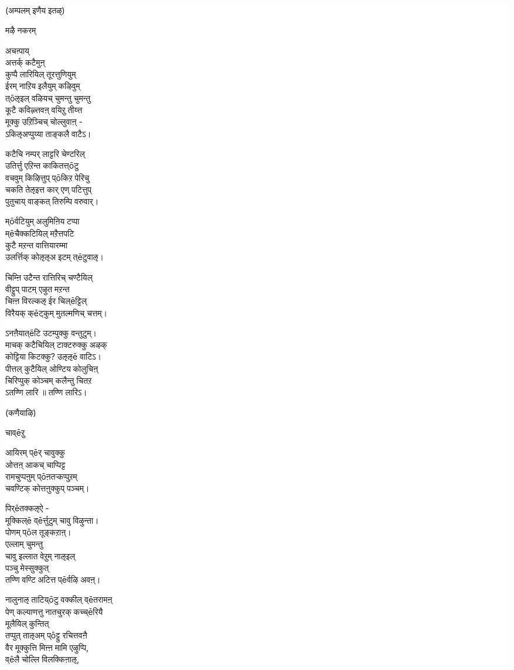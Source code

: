 (अम्पलम् इणैय इतऴ्) 

मऴै नकरम्  
    
अचऩ्पाय्    
अत्तर्क् कटैमुऩ्   
कुप्पै लारियिल् तूरत्तुणियुम्   
ईरम् नाऱिय इलैयुम् कऴिवुम्   
त्ōऌइल् वऴियच् चुमन्तु चुमन्तु   
कूटै कविऴ्त्तवऩ् वयिऱु तीय्त्त   
मूक्कु उऱिञ्चिच् चोल्लुवाऩ् -   
ऽकिऌअप्पुय्या ताङ्कलै वाटैऽ।   
    
कटैचि नम्पर् लाट्टरि चेण्टरिल्   
उतिर्त्तु एऱिन्त काकितत्त्ōटु   
वचवुम् किऴित्तुप् प्ōकिऱ पेरिचु   
चकति तेऌइत्त कार् एण् पटित्तुप्   
पुतुचाय् वाङ्कत् तिरुम्पि वरुवार्।   
    
म्ōर्वटियुम् अलुमिऩिय टप्पा   
म्ēचैक्कटियिल् मऱैत्तपटि   
कुटै मऱन्त वात्तियारम्मा   
उलर्त्तिक् कोऌऌअ इटम् त्ēटुवाऌ।   
    
चिम्ऩि उटैन्त रात्तिरिच् चण्टैयिल्   
वीट्टुप् पाटम् एऴुत मऱन्त   
चिऩ्ऩ विरल्कऌ ईर चिल्ēट्टिल्   
विरैयक् क्ēट्कुम् मुतल्मणिच् चत्तम्।   
    
ऽनऩैयात्ēटि उटम्पुक्कु वन्तुटुम्।   
माचक् कटैचियिल् टाक्टरुक्कु अऴक्   
कोट्टिया किटक्कु? उऌऌē वाटिऽ।   
पीत्तल् कुटैयिल् ओण्टिय कोलुचिऩ्   
चिरिप्पुक् कोञ्चम् कलैन्तु चितऱ   
ऽतण्णि लारि ॥ तण्णि लारिऽ।   
    
(कणैयाऴि) 

चाव्ēऱु  
    
आयिरम् प्ēर् चावुक्कु    
ओत्तऩ् आकच् चाप्पिट्ट   
रामचुप्पऩुम् प्ōऩतऱ्कप्पुऱम्   
चवण्टिक् कोत्तऩुक्कुप् पञ्चम्।   
    
पिर्ēतक्कऌऐ -    
मूक्किल्ē व्ēर्त्तुटुम् चावु विऴुन्ता।   
पोणम् प्ōल तूङ्कऱाऩ्।    
एल्लाम् चुमन्तु   
चावु इल्लात वेऱुम् नाऌइल्   
पञ्चु मेस्सुक्कुत्   
तण्णि वण्टि अटित्त प्ēर्वऴि अवऩ्।   
    
नालुनाऌ ताटिय्ōटु वक्कील् व्ēतरामऩ्   
पेण् कल्याणत्तु नातचुरक् कच्च्ēरियै   
मूलैयिल् कुन्तित्    
तप्पुत् ताऌअम् प्ōट्टु रचित्तवऩै   
वैर मूक्कुत्ति मिऩ्ऩ मामि एऴुप्पि,   
व्ēलै चोल्लि विलक्किऩाऌ,   
    